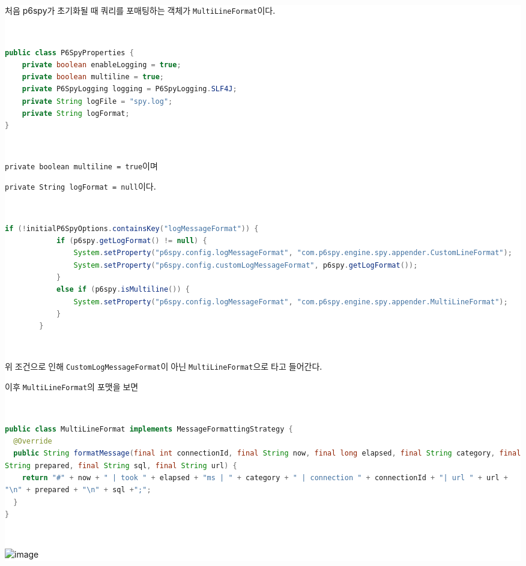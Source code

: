 처음 p6spy가 초기화될 때 쿼리를 포매팅하는 객체가 `MultiLineFormat`이다.

<br />

```java
public class P6SpyProperties {
    private boolean enableLogging = true;
    private boolean multiline = true;
    private P6SpyLogging logging = P6SpyLogging.SLF4J;
    private String logFile = "spy.log";
    private String logFormat;
}
```

<br />

`private boolean multiline = true`이며

`private String logFormat = null`이다.

<br />

```java
if (!initialP6SpyOptions.containsKey("logMessageFormat")) {
            if (p6spy.getLogFormat() != null) {
                System.setProperty("p6spy.config.logMessageFormat", "com.p6spy.engine.spy.appender.CustomLineFormat");
                System.setProperty("p6spy.config.customLogMessageFormat", p6spy.getLogFormat());
            }
            else if (p6spy.isMultiline()) {
                System.setProperty("p6spy.config.logMessageFormat", "com.p6spy.engine.spy.appender.MultiLineFormat");
            }
        }
```

<br />

위 조건으로 인해 `CustomLogMessageFormat`이 아닌 `MultiLineFormat`으로 타고 들어간다.

이후 `MultiLineFormat`의 포맷을 보면

<br />

```java
public class MultiLineFormat implements MessageFormattingStrategy {
  @Override
  public String formatMessage(final int connectionId, final String now, final long elapsed, final String category, final String prepared, final String sql, final String url) {
    return "#" + now + " | took " + elapsed + "ms | " + category + " | connection " + connectionId + "| url " + url + "\n" + prepared + "\n" + sql +";";
  }
}
```

<br />

![image](https://img1.daumcdn.net/thumb/R1280x0/?scode=mtistory2&fname=https%3A%2F%2Fblog.kakaocdn.net%2Fdn%2FOqVeK%2Fbtq5002NBXw%2F6CyKDoYPDaTt2EidF8iqX1%2Fimg.png)
